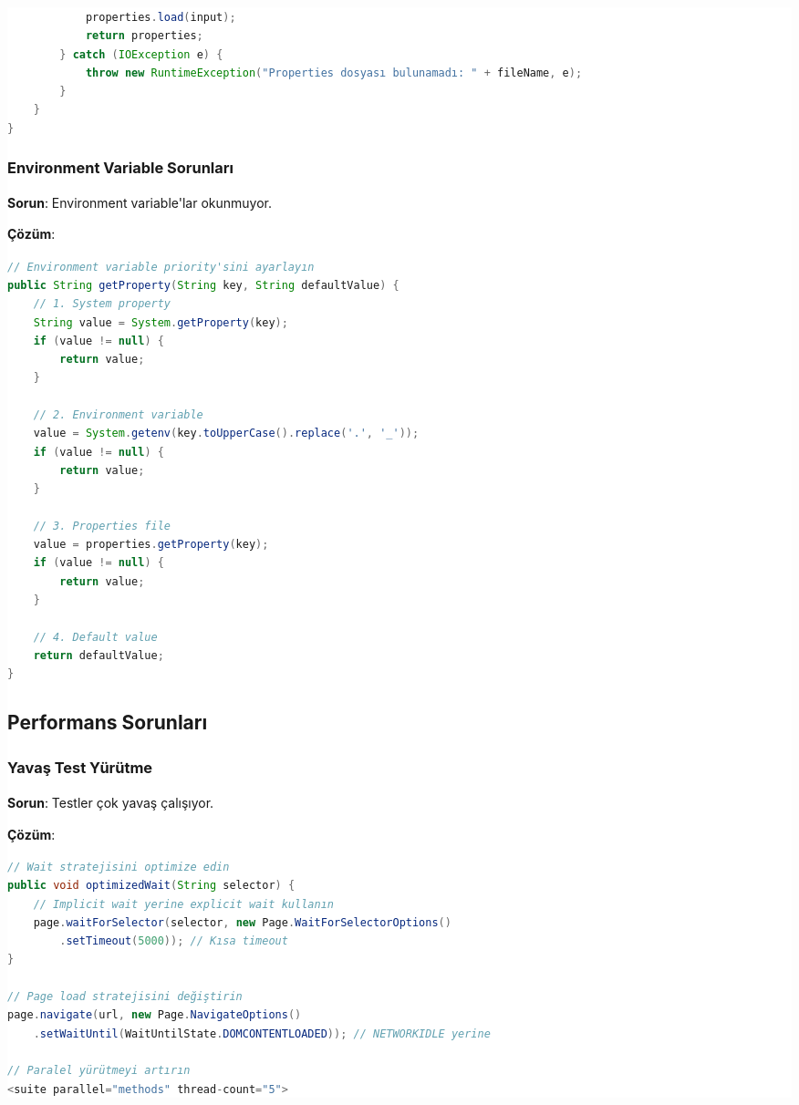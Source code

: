 ```java
            properties.load(input);
            return properties;
        } catch (IOException e) {
            throw new RuntimeException("Properties dosyası bulunamadı: " + fileName, e);
        }
    }
}
```

### Environment Variable Sorunları

**Sorun**: Environment variable'lar okunmuyor.

**Çözüm**:
```java
// Environment variable priority'sini ayarlayın
public String getProperty(String key, String defaultValue) {
    // 1. System property
    String value = System.getProperty(key);
    if (value != null) {
        return value;
    }
    
    // 2. Environment variable
    value = System.getenv(key.toUpperCase().replace('.', '_'));
    if (value != null) {
        return value;
    }
    
    // 3. Properties file
    value = properties.getProperty(key);
    if (value != null) {
        return value;
    }
    
    // 4. Default value
    return defaultValue;
}
```

## Performans Sorunları

### Yavaş Test Yürütme

**Sorun**: Testler çok yavaş çalışıyor.

**Çözüm**:
```java
// Wait stratejisini optimize edin
public void optimizedWait(String selector) {
    // Implicit wait yerine explicit wait kullanın
    page.waitForSelector(selector, new Page.WaitForSelectorOptions()
        .setTimeout(5000)); // Kısa timeout
}

// Page load stratejisini değiştirin
page.navigate(url, new Page.NavigateOptions()
    .setWaitUntil(WaitUntilState.DOMCONTENTLOADED)); // NETWORKIDLE yerine

// Paralel yürütmeyi artırın
<suite parallel="methods" thread-count="5">
```
